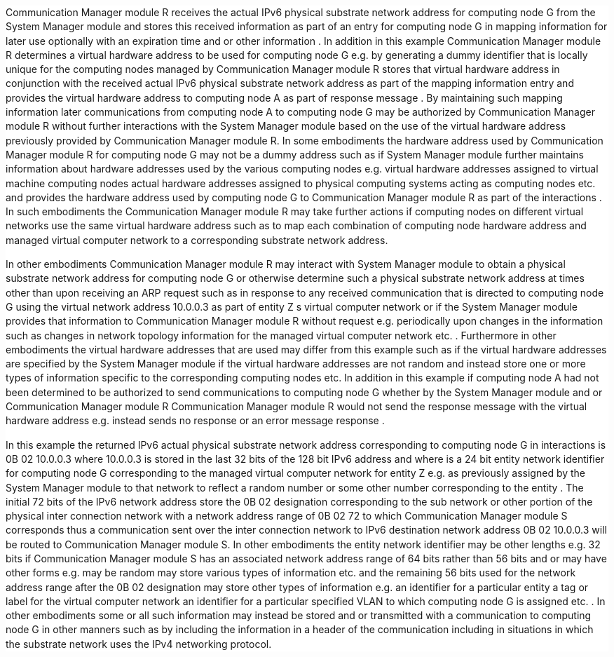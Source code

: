 Communication Manager module R receives the actual IPv6 physical substrate network address for computing node G from the System Manager module and stores this received information as part of an entry for computing node G in mapping information for later use optionally with an expiration time and or other information . In addition in this example Communication Manager module R determines a virtual hardware address to be used for computing node G e.g. by generating a dummy identifier that is locally unique for the computing nodes managed by Communication Manager module R stores that virtual hardware address in conjunction with the received actual IPv6 physical substrate network address as part of the mapping information entry and provides the virtual hardware address to computing node A as part of response message . By maintaining such mapping information later communications from computing node A to computing node G may be authorized by Communication Manager module R without further interactions with the System Manager module based on the use of the virtual hardware address previously provided by Communication Manager module R. In some embodiments the hardware address used by Communication Manager module R for computing node G may not be a dummy address such as if System Manager module further maintains information about hardware addresses used by the various computing nodes e.g. virtual hardware addresses assigned to virtual machine computing nodes actual hardware addresses assigned to physical computing systems acting as computing nodes etc. and provides the hardware address used by computing node G to Communication Manager module R as part of the interactions . In such embodiments the Communication Manager module R may take further actions if computing nodes on different virtual networks use the same virtual hardware address such as to map each combination of computing node hardware address and managed virtual computer network to a corresponding substrate network address.

In other embodiments Communication Manager module R may interact with System Manager module to obtain a physical substrate network address for computing node G or otherwise determine such a physical substrate network address at times other than upon receiving an ARP request such as in response to any received communication that is directed to computing node G using the virtual network address 10.0.0.3 as part of entity Z s virtual computer network or if the System Manager module provides that information to Communication Manager module R without request e.g. periodically upon changes in the information such as changes in network topology information for the managed virtual computer network etc. . Furthermore in other embodiments the virtual hardware addresses that are used may differ from this example such as if the virtual hardware addresses are specified by the System Manager module if the virtual hardware addresses are not random and instead store one or more types of information specific to the corresponding computing nodes etc. In addition in this example if computing node A had not been determined to be authorized to send communications to computing node G whether by the System Manager module and or Communication Manager module R Communication Manager module R would not send the response message with the virtual hardware address e.g. instead sends no response or an error message response .

In this example the returned IPv6 actual physical substrate network address corresponding to computing node G in interactions is 0B 02 10.0.0.3 where 10.0.0.3 is stored in the last 32 bits of the 128 bit IPv6 address and where is a 24 bit entity network identifier for computing node G corresponding to the managed virtual computer network for entity Z e.g. as previously assigned by the System Manager module to that network to reflect a random number or some other number corresponding to the entity . The initial 72 bits of the IPv6 network address store the 0B 02 designation corresponding to the sub network or other portion of the physical inter connection network with a network address range of 0B 02 72 to which Communication Manager module S corresponds thus a communication sent over the inter connection network to IPv6 destination network address 0B 02 10.0.0.3 will be routed to Communication Manager module S. In other embodiments the entity network identifier may be other lengths e.g. 32 bits if Communication Manager module S has an associated network address range of 64 bits rather than 56 bits and or may have other forms e.g. may be random may store various types of information etc. and the remaining 56 bits used for the network address range after the 0B 02 designation may store other types of information e.g. an identifier for a particular entity a tag or label for the virtual computer network an identifier for a particular specified VLAN to which computing node G is assigned etc. . In other embodiments some or all such information may instead be stored and or transmitted with a communication to computing node G in other manners such as by including the information in a header of the communication including in situations in which the substrate network uses the IPv4 networking protocol.
